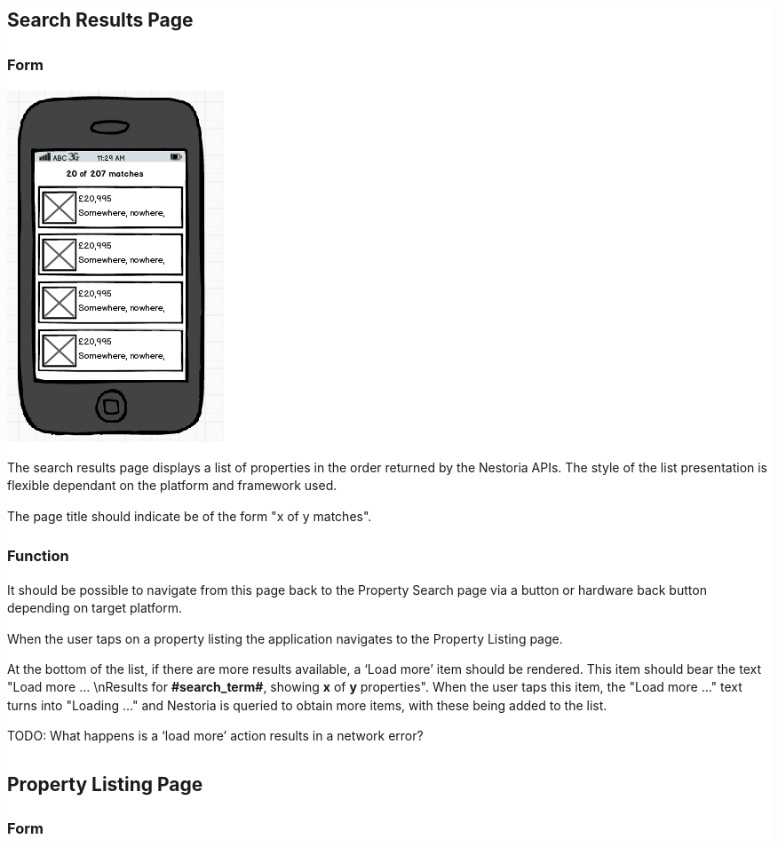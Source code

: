 ## Search Results Page

### Form

![Search Results Page](images/image03.png)

The search results page displays a list of properties in the order returned by the Nestoria APIs. The style of the list presentation is flexible dependant on the platform and framework used.

The page title should indicate be of the form "x of y matches".

### Function

It should be possible to navigate from this page back to the Property Search page via a button or hardware back button depending on target platform.

When the user taps on a property listing the application navigates to the Property Listing page.

At the bottom of the list, if there are more results available, a ‘Load more’ item should be rendered. This item should bear the text "Load more … \nResults for **#search_term#**, showing **x** of **y** properties". When the user taps this item, the "Load more ..." text turns into "Loading ..." and Nestoria is queried to obtain more items, with these being added to the list.


TODO: What happens is a ‘load more’ action results in a network error?

## Property Listing Page

### Form
